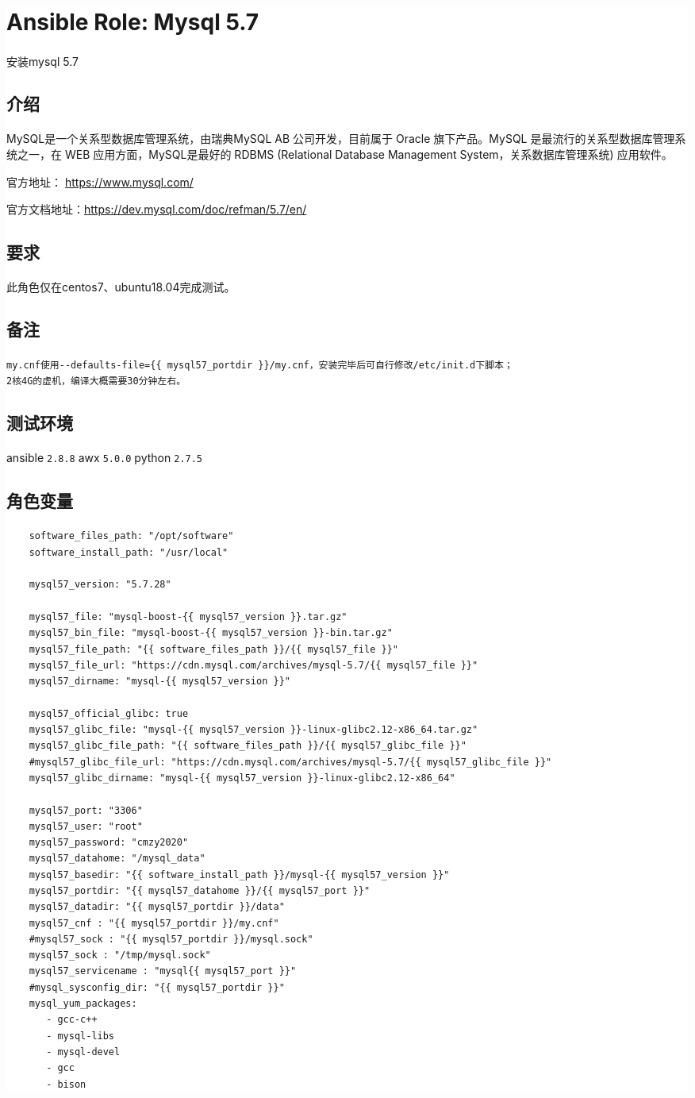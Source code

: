 # Ansible Role: Mysql 5.7

安装mysql 5.7

## 介绍
MySQL是一个关系型数据库管理系统，由瑞典MySQL AB 公司开发，目前属于 Oracle 旗下产品。MySQL 是最流行的关系型数据库管理系统之一，在 WEB 应用方面，MySQL是最好的 RDBMS (Relational Database Management System，关系数据库管理系统) 应用软件。


官方地址： https://www.mysql.com/

官方文档地址：https://dev.mysql.com/doc/refman/5.7/en/

## 要求

此角色仅在centos7、ubuntu18.04完成测试。

## 备注

	my.cnf使用--defaults-file={{ mysql57_portdir }}/my.cnf，安装完毕后可自行修改/etc/init.d下脚本；
	2核4G的虚机，编译大概需要30分钟左右。

## 测试环境

ansible `2.8.8`
awx `5.0.0`
python `2.7.5`

## 角色变量
		software_files_path: "/opt/software"
		software_install_path: "/usr/local"

		mysql57_version: "5.7.28"

		mysql57_file: "mysql-boost-{{ mysql57_version }}.tar.gz"
		mysql57_bin_file: "mysql-boost-{{ mysql57_version }}-bin.tar.gz"
		mysql57_file_path: "{{ software_files_path }}/{{ mysql57_file }}"
		mysql57_file_url: "https://cdn.mysql.com/archives/mysql-5.7/{{ mysql57_file }}"
		mysql57_dirname: "mysql-{{ mysql57_version }}"

		mysql57_official_glibc: true
		mysql57_glibc_file: "mysql-{{ mysql57_version }}-linux-glibc2.12-x86_64.tar.gz"
		mysql57_glibc_file_path: "{{ software_files_path }}/{{ mysql57_glibc_file }}"
		#mysql57_glibc_file_url: "https://cdn.mysql.com/archives/mysql-5.7/{{ mysql57_glibc_file }}"
		mysql57_glibc_dirname: "mysql-{{ mysql57_version }}-linux-glibc2.12-x86_64"

		mysql57_port: "3306"
		mysql57_user: "root"
		mysql57_password: "cmzy2020"
		mysql57_datahome: "/mysql_data"
		mysql57_basedir: "{{ software_install_path }}/mysql-{{ mysql57_version }}"
		mysql57_portdir: "{{ mysql57_datahome }}/{{ mysql57_port }}"
		mysql57_datadir: "{{ mysql57_portdir }}/data"
		mysql57_cnf : "{{ mysql57_portdir }}/my.cnf"
		#mysql57_sock : "{{ mysql57_portdir }}/mysql.sock"
		mysql57_sock : "/tmp/mysql.sock"
		mysql57_servicename : "mysql{{ mysql57_port }}"
		#mysql_sysconfig_dir: "{{ mysql57_portdir }}"
		mysql_yum_packages:
		   - gcc-c++
		   - mysql-libs
		   - mysql-devel
		   - gcc
		   - bison